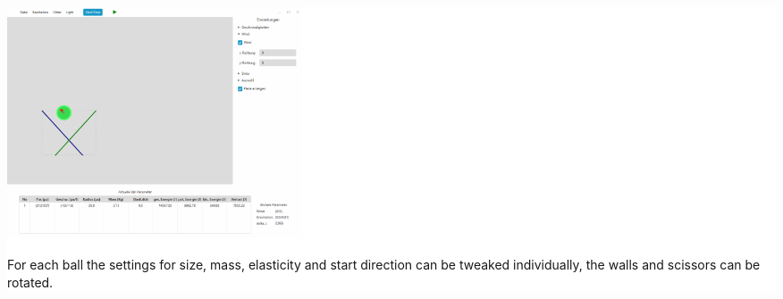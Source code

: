   <img src="https://github.com/HannaLangenberg/ModelGenerationAndSimulation/blob/main/res/ReadMePictures/BallScissorsArrow.PNG" width="330" />
</p>
For each ball the settings for size, mass, elasticity and start direction can be tweaked individually, the walls and scissors can be rotated.
<p float="left">